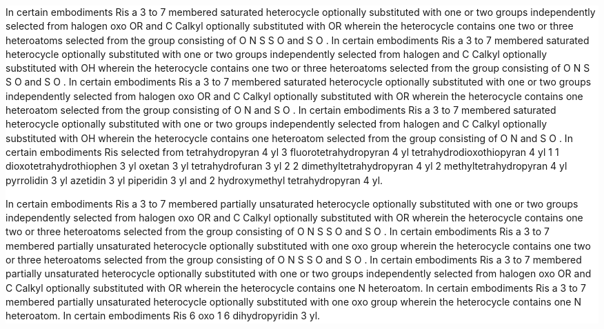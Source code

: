 
In certain embodiments Ris a 3 to 7 membered saturated heterocycle optionally substituted with one or two groups independently selected from halogen oxo OR and C Calkyl optionally substituted with OR wherein the heterocycle contains one two or three heteroatoms selected from the group consisting of O N S S O and S O . In certain embodiments Ris a 3 to 7 membered saturated heterocycle optionally substituted with one or two groups independently selected from halogen and C Calkyl optionally substituted with OH wherein the heterocycle contains one two or three heteroatoms selected from the group consisting of O N S S O and S O . In certain embodiments Ris a 3 to 7 membered saturated heterocycle optionally substituted with one or two groups independently selected from halogen oxo OR and C Calkyl optionally substituted with OR wherein the heterocycle contains one heteroatom selected from the group consisting of O N and S O . In certain embodiments Ris a 3 to 7 membered saturated heterocycle optionally substituted with one or two groups independently selected from halogen and C Calkyl optionally substituted with OH wherein the heterocycle contains one heteroatom selected from the group consisting of O N and S O . In certain embodiments Ris selected from tetrahydropyran 4 yl 3 fluorotetrahydropyran 4 yl tetrahydrodioxothiopyran 4 yl 1 1 dioxotetrahydrothiophen 3 yl oxetan 3 yl tetrahydrofuran 3 yl 2 2 dimethyltetrahydropyran 4 yl 2 methyltetrahydropyran 4 yl pyrrolidin 3 yl azetidin 3 yl piperidin 3 yl and 2 hydroxymethyl tetrahydropyran 4 yl.

In certain embodiments Ris a 3 to 7 membered partially unsaturated heterocycle optionally substituted with one or two groups independently selected from halogen oxo OR and C Calkyl optionally substituted with OR wherein the heterocycle contains one two or three heteroatoms selected from the group consisting of O N S S O and S O . In certain embodiments Ris a 3 to 7 membered partially unsaturated heterocycle optionally substituted with one oxo group wherein the heterocycle contains one two or three heteroatoms selected from the group consisting of O N S S O and S O . In certain embodiments Ris a 3 to 7 membered partially unsaturated heterocycle optionally substituted with one or two groups independently selected from halogen oxo OR and C Calkyl optionally substituted with OR wherein the heterocycle contains one N heteroatom. In certain embodiments Ris a 3 to 7 membered partially unsaturated heterocycle optionally substituted with one oxo group wherein the heterocycle contains one N heteroatom. In certain embodiments Ris 6 oxo 1 6 dihydropyridin 3 yl.
